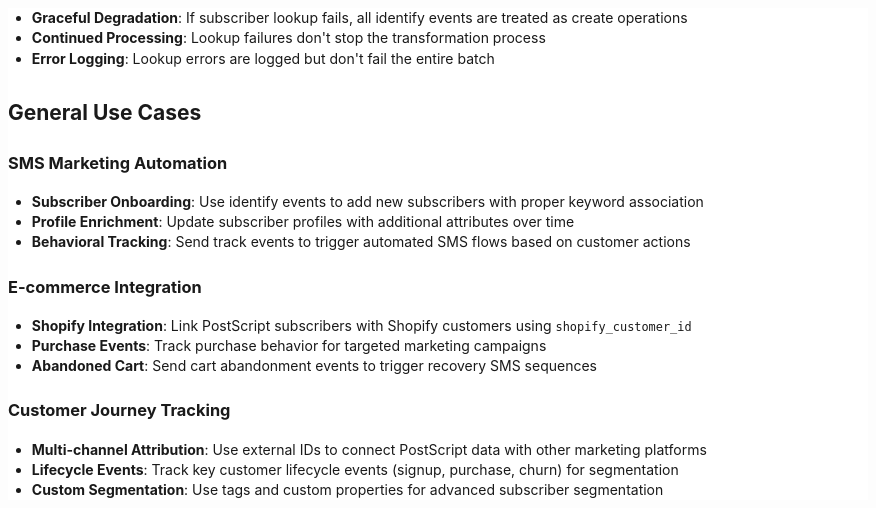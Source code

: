 - **Graceful Degradation**: If subscriber lookup fails, all identify events are treated as create operations
- **Continued Processing**: Lookup failures don't stop the transformation process
- **Error Logging**: Lookup errors are logged but don't fail the entire batch

## General Use Cases

### SMS Marketing Automation

- **Subscriber Onboarding**: Use identify events to add new subscribers with proper keyword association
- **Profile Enrichment**: Update subscriber profiles with additional attributes over time
- **Behavioral Tracking**: Send track events to trigger automated SMS flows based on customer actions

### E-commerce Integration

- **Shopify Integration**: Link PostScript subscribers with Shopify customers using `shopify_customer_id`
- **Purchase Events**: Track purchase behavior for targeted marketing campaigns
- **Abandoned Cart**: Send cart abandonment events to trigger recovery SMS sequences

### Customer Journey Tracking

- **Multi-channel Attribution**: Use external IDs to connect PostScript data with other marketing platforms
- **Lifecycle Events**: Track key customer lifecycle events (signup, purchase, churn) for segmentation
- **Custom Segmentation**: Use tags and custom properties for advanced subscriber segmentation
